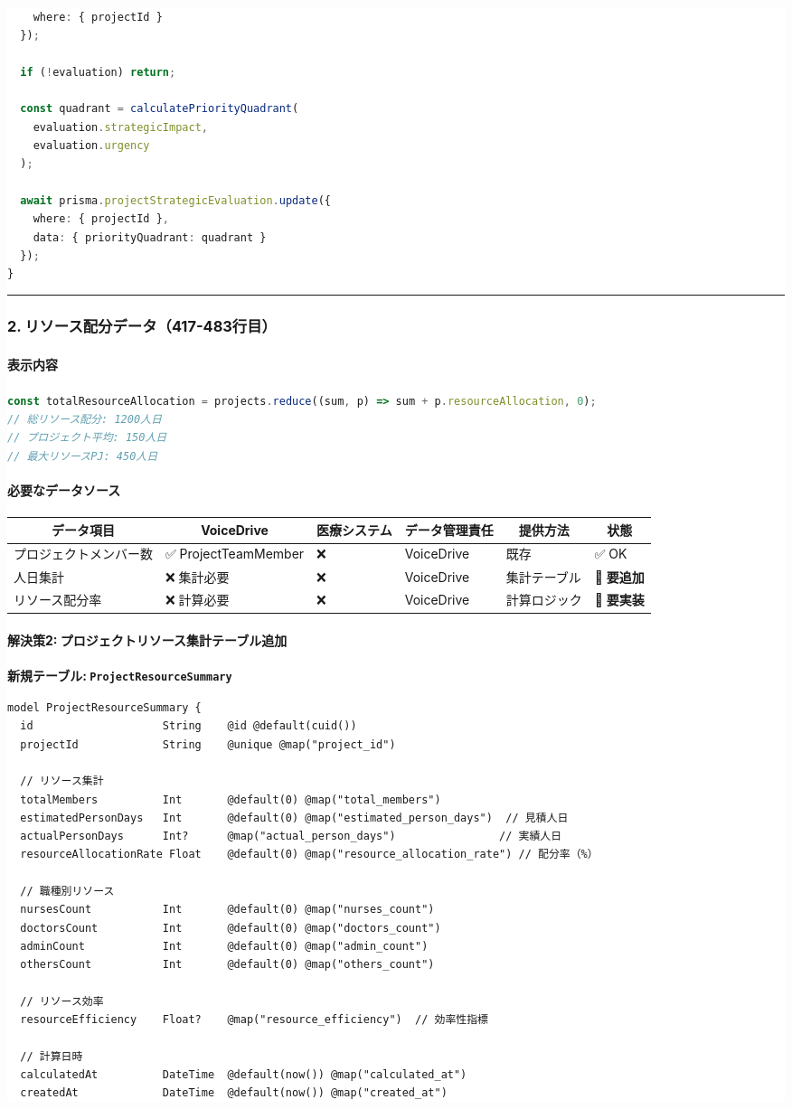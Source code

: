 ```typescript
    where: { projectId }
  });

  if (!evaluation) return;

  const quadrant = calculatePriorityQuadrant(
    evaluation.strategicImpact,
    evaluation.urgency
  );

  await prisma.projectStrategicEvaluation.update({
    where: { projectId },
    data: { priorityQuadrant: quadrant }
  });
}
```

---

### 2. リソース配分データ（417-483行目）

#### 表示内容
```typescript
const totalResourceAllocation = projects.reduce((sum, p) => sum + p.resourceAllocation, 0);
// 総リソース配分: 1200人日
// プロジェクト平均: 150人日
// 最大リソースPJ: 450人日
```

#### 必要なデータソース

| データ項目 | VoiceDrive | 医療システム | データ管理責任 | 提供方法 | 状態 |
|-----------|-----------|-------------|--------------|---------|------|
| プロジェクトメンバー数 | ✅ ProjectTeamMember | ❌ | VoiceDrive | 既存 | ✅ OK |
| 人日集計 | ❌ 集計必要 | ❌ | VoiceDrive | 集計テーブル | 🔴 **要追加** |
| リソース配分率 | ❌ 計算必要 | ❌ | VoiceDrive | 計算ロジック | 🔴 **要実装** |

#### 解決策2: プロジェクトリソース集計テーブル追加

**新規テーブル: `ProjectResourceSummary`**
```prisma
model ProjectResourceSummary {
  id                    String    @id @default(cuid())
  projectId             String    @unique @map("project_id")

  // リソース集計
  totalMembers          Int       @default(0) @map("total_members")
  estimatedPersonDays   Int       @default(0) @map("estimated_person_days")  // 見積人日
  actualPersonDays      Int?      @map("actual_person_days")                // 実績人日
  resourceAllocationRate Float    @default(0) @map("resource_allocation_rate") // 配分率（%）

  // 職種別リソース
  nursesCount           Int       @default(0) @map("nurses_count")
  doctorsCount          Int       @default(0) @map("doctors_count")
  adminCount            Int       @default(0) @map("admin_count")
  othersCount           Int       @default(0) @map("others_count")

  // リソース効率
  resourceEfficiency    Float?    @map("resource_efficiency")  // 効率性指標

  // 計算日時
  calculatedAt          DateTime  @default(now()) @map("calculated_at")
  createdAt             DateTime  @default(now()) @map("created_at")
```